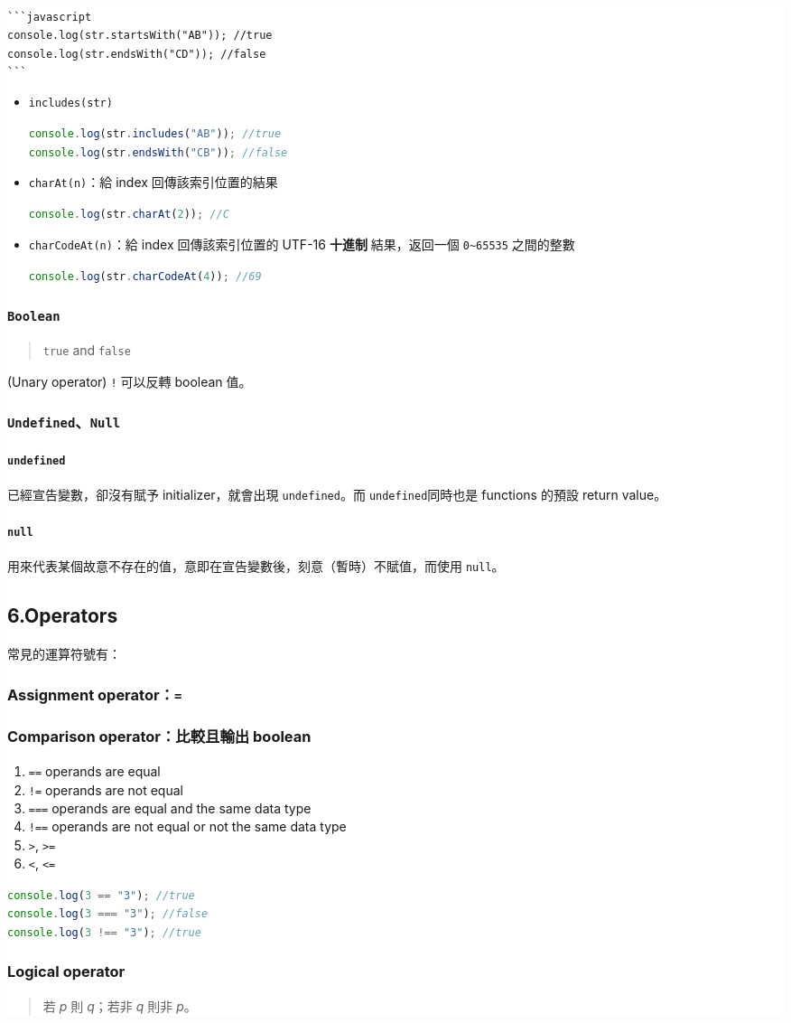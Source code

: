    ```javascript
    console.log(str.startsWith("AB")); //true
    console.log(str.endsWith("CD")); //false
    ```
- `includes(str)`
    ```javascript
    console.log(str.includes("AB")); //true
    console.log(str.endsWith("CB")); //false
    ```
- `charAt(n)`：給 index 回傳該索引位置的結果
    ```javascript
    console.log(str.charAt(2)); //C
    ```
- `charCodeAt(n)`：給 index 回傳該索引位置的 UTF-16 **十進制** 結果，返回一個 `0~65535` 之間的整數
    ```javascript
    console.log(str.charCodeAt(4)); //69
    ```

### `Boolean`

> `true` and `false`

(Unary operator) `!` 可以反轉 boolean 值。

### `Undefined`、`Null`

#### `undefined`

已經宣告變數，卻沒有賦予 initializer，就會出現 `undefined`。而 `undefined`同時也是 functions 的預設 return value。

#### `null`

用來代表某個故意不存在的值，意即在宣告變數後，刻意（暫時）不賦值，而使用 `null`。

## 6.Operators

常見的運算符號有：

### Assignment operator：`=`

### Comparison operator：比較且輸出 boolean
1. `==` operands are equal
2. `!=` operands are not equal
3. `===` operands are equal and the same data type
4. `!==` operands are not equal or not the same data type
5. `>`, `>=`
6. `<`, `<=`
```javascript
console.log(3 == "3"); //true
console.log(3 === "3"); //false
console.log(3 !== "3"); //true
```
### Logical operator
> 若 $p$ 則 $q$；若非 $q$ 則非 $p$。
